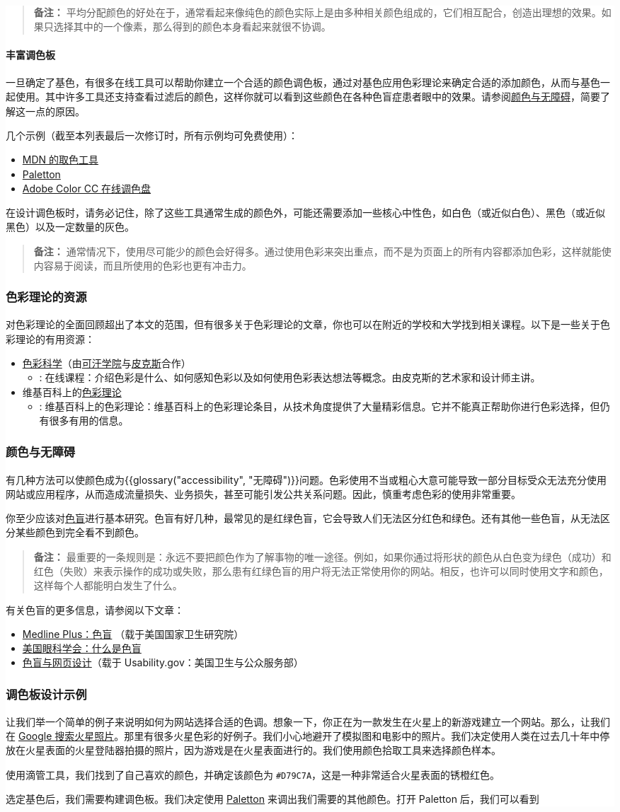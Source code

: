 > **备注：** 平均分配颜色的好处在于，通常看起来像纯色的颜色实际上是由多种相关颜色组成的，它们相互配合，创造出理想的效果。如果只选择其中的一个像素，那么得到的颜色本身看起来就很不协调。

#### 丰富调色板

一旦确定了基色，有很多在线工具可以帮助你建立一个合适的颜色调色板，通过对基色应用色彩理论来确定合适的添加颜色，从而与基色一起使用。其中许多工具还支持查看过滤后的颜色，这样你就可以看到这些颜色在各种色盲症患者眼中的效果。请参阅[颜色与无障碍](#颜色与无障碍)，简要了解这一点的原因。

几个示例（截至本列表最后一次修订时，所有示例均可免费使用）：

- [MDN 的取色工具](/zh-CN/docs/Web/CSS/CSS_colors/Color_picker_tool)
- [Paletton](https://paletton.com/)
- [Adobe Color CC 在线调色盘](https://color.adobe.com/create/color-wheel)

在设计调色板时，请务必记住，除了这些工具通常生成的颜色外，可能还需要添加一些核心中性色，如白色（或近似白色）、黑色（或近似黑色）以及一定数量的灰色。

> **备注：** 通常情况下，使用尽可能少的颜色会好得多。通过使用色彩来突出重点，而不是为页面上的所有内容都添加色彩，这样就能使内容易于阅读，而且所使用的色彩也更有冲击力。

### 色彩理论的资源

对色彩理论的全面回顾超出了本文的范围，但有很多关于色彩理论的文章，你也可以在附近的学校和大学找到相关课程。以下是一些关于色彩理论的有用资源：

- [色彩科学](https://www.khanacademy.org/computing/pixar/color)（由[可汗学院](https://www.khanacademy.org/)与[皮克斯](https://www.pixar.com/)合作）
  - : 在线课程：介绍色彩是什么、如何感知色彩以及如何使用色彩表达想法等概念。由皮克斯的艺术家和设计师主讲。
- 维基百科上的[色彩理论](https://zh.wikipedia.org/wiki/颜色理论)
  - : 维基百科上的色彩理论：维基百科上的色彩理论条目，从技术角度提供了大量精彩信息。它并不能真正帮助你进行色彩选择，但仍有很多有用的信息。

### 颜色与无障碍

有几种方法可以使颜色成为{{glossary("accessibility", "无障碍")}}问题。色彩使用不当或粗心大意可能导致一部分目标受众无法充分使用网站或应用程序，从而造成流量损失、业务损失，甚至可能引发公共关系问题。因此，慎重考虑色彩的使用非常重要。

你至少应该对[色盲](https://zh.wikipedia.org/wiki/色盲)进行基本研究。色盲有好几种，最常见的是红绿色盲，它会导致人们无法区分红色和绿色。还有其他一些色盲，从无法区分某些颜色到完全看不到颜色。

> **备注：** 最重要的一条规则是：永远不要把颜色作为了解事物的唯一途径。例如，如果你通过将形状的颜色从白色变为绿色（成功）和红色（失败）来表示操作的成功或失败，那么患有红绿色盲的用户将无法正常使用你的网站。相反，也许可以同时使用文字和颜色，这样每个人都能明白发生了什么。

有关色盲的更多信息，请参阅以下文章：

- [Medline Plus：色盲](https://medlineplus.gov/colorblindness.html) （载于美国国家卫生研究院）
- [美国眼科学会：什么是色盲](https://www.aao.org/eye-health/diseases/what-is-color-blindness)
- [色盲与网页设计](https://www.usability.gov/get-involved/blog/2010/02/color-blindness.html)（载于 Usability.gov：美国卫生与公众服务部）

### 调色板设计示例

让我们举一个简单的例子来说明如何为网站选择合适的色调。想象一下，你正在为一款发生在火星上的新游戏建立一个网站。那么，让我们在 [Google 搜索火星照片](https://www.google.com/search?q=Mars&tbm=isch)。那里有很多火星色彩的好例子。我们小心地避开了模拟图和电影中的照片。我们决定使用人类在过去几十年中停放在火星表面的火星登陆器拍摄的照片，因为游戏是在火星表面进行的。我们使用颜色拾取工具来选择颜色样本。

使用滴管工具，我们找到了自己喜欢的颜色，并确定该颜色为 `#D79C7A`，这是一种非常适合火星表面的锈橙红色。

选定基色后，我们需要构建调色板。我们决定使用 [Paletton](https://www.paletton.com/) 来调出我们需要的其他颜色。打开 Paletton 后，我们可以看到
